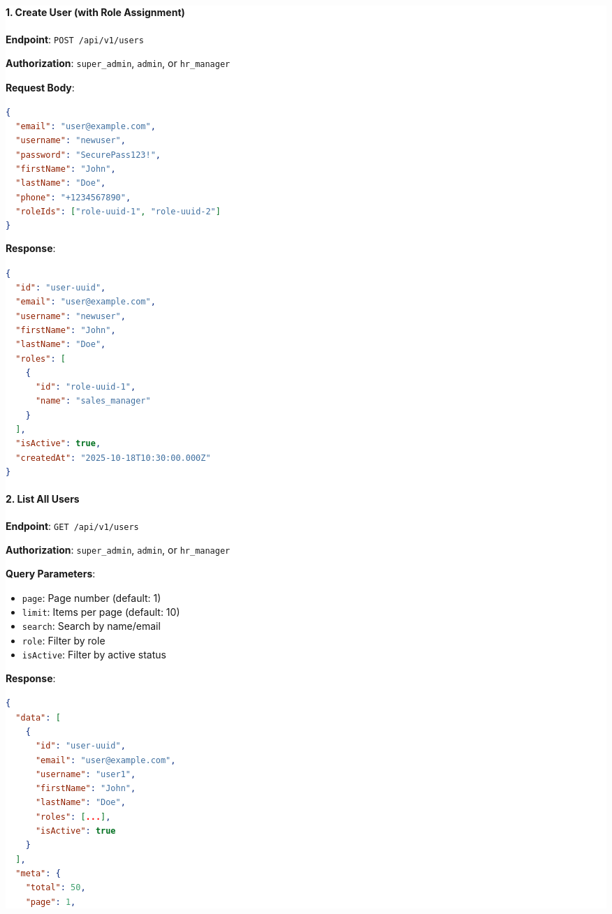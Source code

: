 #### 1. Create User (with Role Assignment)

**Endpoint**: `POST /api/v1/users`

**Authorization**: `super_admin`, `admin`, or `hr_manager`

**Request Body**:
```json
{
  "email": "user@example.com",
  "username": "newuser",
  "password": "SecurePass123!",
  "firstName": "John",
  "lastName": "Doe",
  "phone": "+1234567890",
  "roleIds": ["role-uuid-1", "role-uuid-2"]
}
```

**Response**:
```json
{
  "id": "user-uuid",
  "email": "user@example.com",
  "username": "newuser",
  "firstName": "John",
  "lastName": "Doe",
  "roles": [
    {
      "id": "role-uuid-1",
      "name": "sales_manager"
    }
  ],
  "isActive": true,
  "createdAt": "2025-10-18T10:30:00.000Z"
}
```

#### 2. List All Users

**Endpoint**: `GET /api/v1/users`

**Authorization**: `super_admin`, `admin`, or `hr_manager`

**Query Parameters**:
- `page`: Page number (default: 1)
- `limit`: Items per page (default: 10)
- `search`: Search by name/email
- `role`: Filter by role
- `isActive`: Filter by active status

**Response**:
```json
{
  "data": [
    {
      "id": "user-uuid",
      "email": "user@example.com",
      "username": "user1",
      "firstName": "John",
      "lastName": "Doe",
      "roles": [...],
      "isActive": true
    }
  ],
  "meta": {
    "total": 50,
    "page": 1,
```